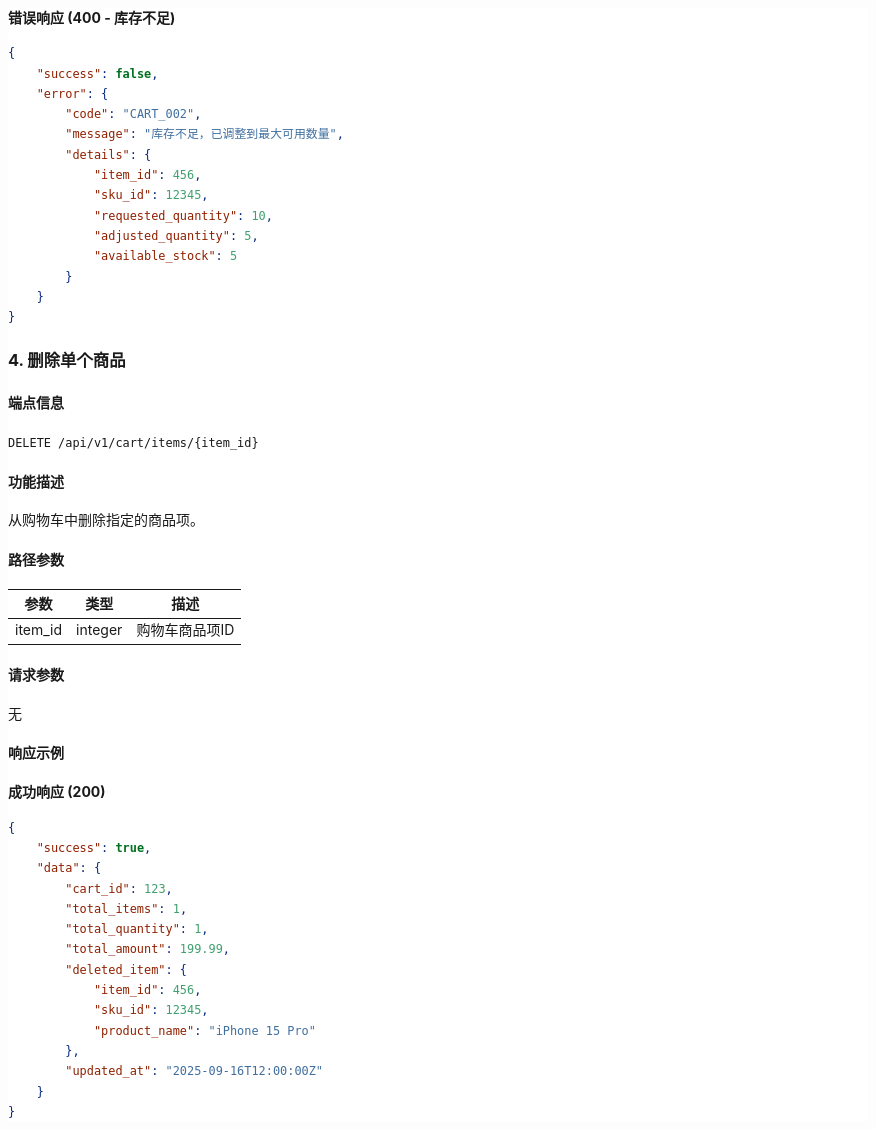 **错误响应 (400 - 库存不足)**
```json
{
    "success": false,
    "error": {
        "code": "CART_002",
        "message": "库存不足，已调整到最大可用数量",
        "details": {
            "item_id": 456,
            "sku_id": 12345,
            "requested_quantity": 10,
            "adjusted_quantity": 5,
            "available_stock": 5
        }
    }
}
```

### 4. 删除单个商品

#### 端点信息
```
DELETE /api/v1/cart/items/{item_id}
```

#### 功能描述
从购物车中删除指定的商品项。

#### 路径参数
| 参数 | 类型 | 描述 |
|------|------|------|
| item_id | integer | 购物车商品项ID |

#### 请求参数
无

#### 响应示例

**成功响应 (200)**
```json
{
    "success": true,
    "data": {
        "cart_id": 123,
        "total_items": 1,
        "total_quantity": 1,
        "total_amount": 199.99,
        "deleted_item": {
            "item_id": 456,
            "sku_id": 12345,
            "product_name": "iPhone 15 Pro"
        },
        "updated_at": "2025-09-16T12:00:00Z"
    }
}
```
